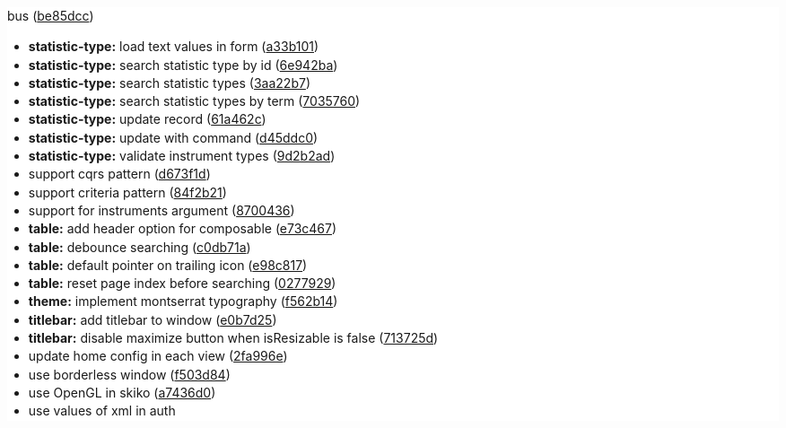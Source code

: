   bus ([be85dcc](https://github.com/eduardoleolim/organizador-pec-6-60/commit/be85dccacd2e4a4cb9163e951bbfab2721f7ca28))
* **statistic-type:** load text values in
  form ([a33b101](https://github.com/eduardoleolim/organizador-pec-6-60/commit/a33b1018b617ecb3c9fa8c70ff6c1b1ac0f7067a))
* **statistic-type:** search statistic type by
  id ([6e942ba](https://github.com/eduardoleolim/organizador-pec-6-60/commit/6e942ba336a7b813e4ac377598d10c9501ee2d55))
* **statistic-type:** search statistic
  types ([3aa22b7](https://github.com/eduardoleolim/organizador-pec-6-60/commit/3aa22b7c85e7a9602ea2f391298475219197c06c))
* **statistic-type:** search statistic types by
  term ([7035760](https://github.com/eduardoleolim/organizador-pec-6-60/commit/7035760cd334f8bb804099be40b1e632788a95a0))
* **statistic-type:** update
  record ([61a462c](https://github.com/eduardoleolim/organizador-pec-6-60/commit/61a462ca4f600aee65ba28f6dd62a089a1df9842))
* **statistic-type:** update with
  command ([d45ddc0](https://github.com/eduardoleolim/organizador-pec-6-60/commit/d45ddc0e73d0fd83ab1245c7ecba884067a1d0e0))
* **statistic-type:** validate instrument
  types ([9d2b2ad](https://github.com/eduardoleolim/organizador-pec-6-60/commit/9d2b2ad0a379f3fdb0e3600b913697b0e3e53e58))
* support cqrs
  pattern ([d673f1d](https://github.com/eduardoleolim/organizador-pec-6-60/commit/d673f1deff2cb8b1e979b1aa9de61e5de1bf1bd6))
* support criteria
  pattern ([84f2b21](https://github.com/eduardoleolim/organizador-pec-6-60/commit/84f2b213a7815d0de6218f75f70e3717f8dfd49b))
* support for instruments
  argument ([8700436](https://github.com/eduardoleolim/organizador-pec-6-60/commit/8700436f5552237d50184c82e39b27a0a41d9933))
* **table:** add header option for
  composable ([e73c467](https://github.com/eduardoleolim/organizador-pec-6-60/commit/e73c467858f165e5b3d473764e3d68c8f6e1178c))
* **table:** debounce
  searching ([c0db71a](https://github.com/eduardoleolim/organizador-pec-6-60/commit/c0db71ac58463cb6c919e60b37f3b9f76e583ccc))
* **table:** default pointer on trailing
  icon ([e98c817](https://github.com/eduardoleolim/organizador-pec-6-60/commit/e98c8175110c51256bd85bcfa688bf9a8c7d56de))
* **table:** reset page index before
  searching ([0277929](https://github.com/eduardoleolim/organizador-pec-6-60/commit/02779292913a74d72401de1b0fcd7f1e9c4311f2))
* **theme:** implement montserrat
  typography ([f562b14](https://github.com/eduardoleolim/organizador-pec-6-60/commit/f562b14967fe8626aefefa3765a23faca7139720))
* **titlebar:** add titlebar to
  window ([e0b7d25](https://github.com/eduardoleolim/organizador-pec-6-60/commit/e0b7d25c5dda4292489ac6aeecc44583e68cac75))
* **titlebar:** disable maximize button when isResizable is
  false ([713725d](https://github.com/eduardoleolim/organizador-pec-6-60/commit/713725d214816302e80e0e5a90e3031844768095))
* update home config in each
  view ([2fa996e](https://github.com/eduardoleolim/organizador-pec-6-60/commit/2fa996e5beffca6c4d6f098c9f337d9cacbf9a42))
* use borderless
  window ([f503d84](https://github.com/eduardoleolim/organizador-pec-6-60/commit/f503d84868e8d16f3cd2061764bd5e384b49ff4c))
* use OpenGL in
  skiko ([a7436d0](https://github.com/eduardoleolim/organizador-pec-6-60/commit/a7436d01de6a74d30bee92ac3f68f2066120df5b))
* use values of xml in auth